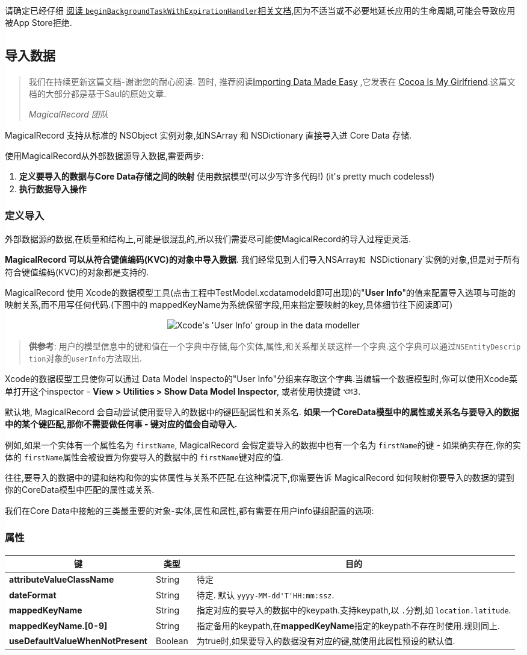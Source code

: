 请确定已经仔细 [阅读 `beginBackgroundTaskWithExpirationHandler`相关文档](https://developer.apple.com/library/iOS/documentation/UIKit/Reference/UIApplication_Class/Reference/Reference.html#//apple_ref/occ/instm/UIApplication/beginBackgroundTaskWithExpirationHandler),因为不适当或不必要地延长应用的生命周期,可能会导致应用被App Store拒绝.

## 导入数据

> 我们在持续更新这篇文档-谢谢您的耐心阅读.
> 暂时, 推荐阅读[Importing Data Made Easy](http://www.cimgf.com/2012/05/29/importing-data-made-easy/) ,它发表在 [Cocoa Is My Girlfriend](http://www.cimgf.com/).这篇文档的大部分都是基于Saul的原始文章.
>
> <cite>MagicalRecord 团队</cite>

MagicalRecord 支持从标准的 NSObject 实例对象,如NSArray 和 NSDictionary 直接导入进 Core Data 存储.

使用MagicalRecord从外部数据源导入数据,需要两步:

1. **定义要导入的数据与Core Data存储之间的映射** 使用数据模型(可以少写许多代码!) (it's pretty much codeless!)
2. **执行数据导入操作**


### 定义导入

外部数据源的数据,在质量和结构上,可能是很混乱的,所以我们需要尽可能使MagicalRecord的导入过程更灵活.

**MagicalRecord 可以从符合键值编码(KVC)的对象中导入数据**. 我们经常见到人们导入NSArray`和 `NSDictionary`实例的对象,但是对于所有符合键值编码(KVC)的对象都是支持的.

MagicalRecord 使用 Xcode的数据模型工具(点击工程中TestModel.xcdatamodeld即可出现)的"**User Info**"的值来配置导入选项与可能的映射关系,而不用写任何代码.(下图中的 mappedKeyName为系统保留字段,用来指定要映射的key,具体细节往下阅读即可)

<p align="center">
<img src="http://cl.ly/image/1e333E3W2Y3E/datamodeller_userinfogroup.png" alt="Xcode's 'User Info' group in the data modeller" width="324" height="374" style="margin: 0 auto;" />
</p>

> **供参考**: 用户的模型信息中的键和值在一个字典中存储,每个实体,属性,和关系都关联这样一个字典.这个字典可以通过`NSEntityDescription`对象的`userInfo`方法取出.

Xcode的数据模型工具使你可以通过 Data Model Inspecto的"User Info"分组来存取这个字典.当编辑一个数据模型时,你可以使用Xcode菜单打开这个inspector -  **View > Utilities > Show Data Model Inspector**, 或者使用快捷键 <kbd>⌥⌘3</kbd>.

默认地, MagicalRecord 会自动尝试使用要导入的数据中的键匹配属性和关系名. **如果一个CoreData模型中的属性或关系名与要导入的数据中的某个键匹配,那你不需要做任何事 - 键对应的值会自动导入.**

例如,如果一个实体有一个属性名为 `firstName`, MagicalRecord 会假定要导入的数据中也有一个名为 `firstName`的键 - 如果确实存在,你的实体的 `firstName`属性会被设置为你要导入的数据中的 `firstName`键对应的值.

往往,要导入的数据中的键和结构和你的实体属性与关系不匹配.在这种情况下,你需要告诉 MagicalRecord 如何映射你要导入的数据的键到你的CoreData模型中匹配的属性或关系.

我们在Core Data中接触的三类最重要的对象-实体,属性和属性,都有需要在用户info键组配置的选项:

### 属性

|键 |类型 |目的 |
|-----|------|---------|
| **attributeValueClassName** | String |待定 |
| **dateFormat** | String |待定. 默认 `yyyy-MM-dd'T'HH:mm:ssz`. |
| **mappedKeyName**       | String | 指定对应的要导入的数据中的keypath.支持keypath,以 `.`分割,如 `location.latitude`. |
| **mappedKeyName.[0-9]** | String | 指定备用的keypath,在**mappedKeyName**指定的keypath不存在时使用.规则同上. |
| **useDefaultValueWhenNotPresent** | Boolean | 为true时,如果要导入的数据没有对应的键,就使用此属性预设的默认值. |
